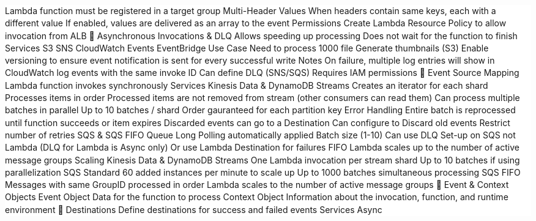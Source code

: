 Lambda function must be registered in a target group
Multi-Header Values
When headers contain same keys, each with a different value
If enabled, values are delivered as an array to the event
Permissions
Create Lambda Resource Policy to allow invocation from ALB
🧮 Asynchronous Invocations & DLQ
Allows speeding up processing
Does not wait for the function to finish
Services
S3
SNS
CloudWatch Events
EventBridge
Use Case
Need to process 1000 file
Generate thumbnails (S3)
Enable versioning to ensure event notification is sent for every successful write
Notes
On failure, multiple log entries will show in CloudWatch log events with the same invoke ID
Can define DLQ (SNS/SQS)
Requires IAM permissions
🧮 Event Source Mapping
Lambda function invokes synchronously
Services
Kinesis Data & DynamoDB Streams
Creates an iterator for each shard
Processes items in order
Processed items are not removed from stream (other consumers can read them)
Can process multiple batches in parallel
Up to 10 batches / shard
Order gauranteed for each partition key
Error Handling
Entire batch is reprocessed until function succeeds or item expires
Discarded events can go to a Destination
Can configure to
Discard old events
Restrict number of retries
SQS & SQS FIFO Queue
Long Polling automatically applied
Batch size (1-10)
Can use DLQ
Set-up on SQS not Lambda (DLQ for Lambda is Async only)
Or use Lambda Destination for failures
FIFO Lambda scales up to the number of active message groups
Scaling
Kinesis Data & DynamoDB Streams
One Lambda invocation per stream shard
Up to 10 batches if using parallelization
SQS Standard
60 added instances per minute to scale up
Up to 1000 batches simultaneous processing
SQS FIFO
Messages with same GroupID processed in order
Lambda scales to the number of active message groups
🧮 Event & Context Objects
Event Object
Data for the function to process
Context Object
Information about the invocation, function, and runtime environment
🧮 Destinations
Define destinations for success and failed events
Services
Async